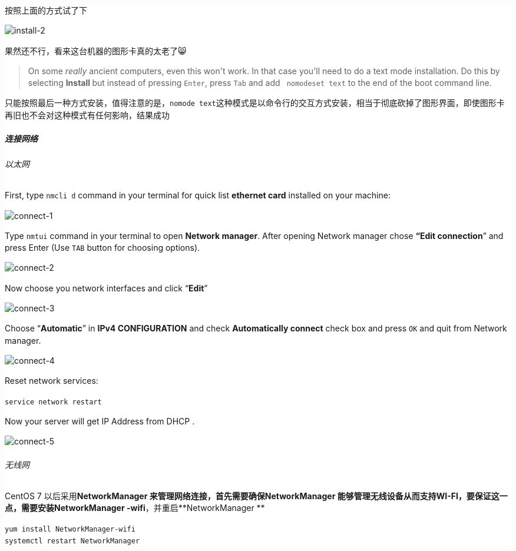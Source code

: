 按照上面的方式试了下

![install-2](https://i.stack.imgur.com/BIGmo.png)

果然还不行，看来这台机器的图形卡真的太老了:smile_cat:

> On some *really* ancient computers, even this won't work. In that case you'll need to do a text mode installation. Do this by selecting **Install <distro>** but instead of pressing `Enter`, press `Tab` and add ` nomodeset text` to the end of the boot command line.
>
> [StackExange]: https://unix.stackexchange.com/questions/353896/linux-install-goes-to-blank-screen

只能按照最后一种方式安装，值得注意的是，`nomode text`这种模式是以命令行的交互方式安装，相当于彻底砍掉了图形界面，即使图形卡再旧也不会对这种模式有任何影响，结果成功

##### 连接网络

###### 以太网

First, type `nmcli d` command in your terminal for quick list **ethernet card** installed on your machine:

![connect-1](https://lintut.com/wp-content/uploads/2014/08/CentOS_7-network-setup.png)

Type `nmtui` command in your terminal to open **Network manager**. After opening Network manager chose **“Edit connection**” and press Enter (Use `TAB` button for choosing options).

![connect-2](https://lintut.com/wp-content/uploads/2014/08/CentOS_7-Network-manager-screen.png)

Now choose you network interfaces and click “**Edit**”

![connect-3](https://lintut.com/wp-content/uploads/2014/08/Edit-your-network-interfaces.png)

Choose “**Automatic**” in **IPv4 CONFIGURATION** and check **Automatically connect** check box and press `OK` and quit from Network manager.

![connect-4](https://lintut.com/wp-content/uploads/2014/08/Set-ip-adress-using-DHCP.png)

Reset network services:

```ssh
service network restart
```

Now your server will get IP Address from DHCP .

![connect-5](https://lintut.com/wp-content/uploads/2014/08/CentOS-7-check-ip-address.png)

###### 无线网

CentOS 7 以后采用**NetworkManager **来管理网络连接，首先需要确保**NetworkManager **能够管理无线设备从而支持WI-FI，要保证这一点，需要安装**NetworkManager -wifi**，并重启**NetworkManager **

```sh
yum install NetworkManager-wifi
systemctl restart NetworkManager
```
